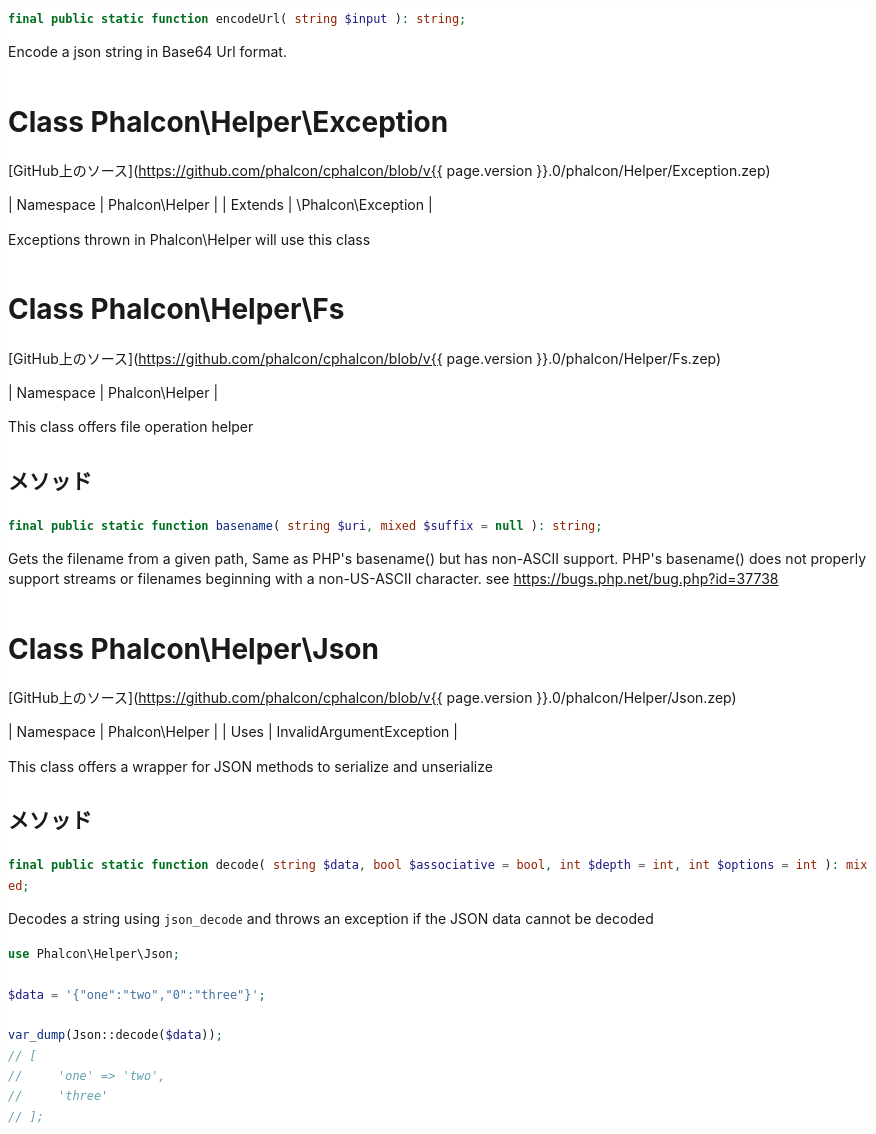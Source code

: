 
```php
final public static function encodeUrl( string $input ): string;
```
Encode a json string in Base64 Url format.




<h1 id="helper-exception">Class Phalcon\Helper\Exception</h1>

[GitHub上のソース](https://github.com/phalcon/cphalcon/blob/v{{ page.version }}.0/phalcon/Helper/Exception.zep)

| Namespace  | Phalcon\Helper | | Extends    | \Phalcon\Exception |

Exceptions thrown in Phalcon\Helper will use this class



<h1 id="helper-fs">Class Phalcon\Helper\Fs</h1>

[GitHub上のソース](https://github.com/phalcon/cphalcon/blob/v{{ page.version }}.0/phalcon/Helper/Fs.zep)

| Namespace  | Phalcon\Helper |

This class offers file operation helper


## メソッド

```php
final public static function basename( string $uri, mixed $suffix = null ): string;
```
Gets the filename from a given path, Same as PHP's basename() but has non-ASCII support. PHP's basename() does not properly support streams or filenames beginning with a non-US-ASCII character. see https://bugs.php.net/bug.php?id=37738




<h1 id="helper-json">Class Phalcon\Helper\Json</h1>

[GitHub上のソース](https://github.com/phalcon/cphalcon/blob/v{{ page.version }}.0/phalcon/Helper/Json.zep)

| Namespace  | Phalcon\Helper | | Uses       | InvalidArgumentException |

This class offers a wrapper for JSON methods to serialize and unserialize


## メソッド

```php
final public static function decode( string $data, bool $associative = bool, int $depth = int, int $options = int ): mixed;
```
Decodes a string using `json_decode` and throws an exception if the JSON data cannot be decoded

```php
use Phalcon\Helper\Json;

$data = '{"one":"two","0":"three"}';

var_dump(Json::decode($data));
// [
//     'one' => 'two',
//     'three'
// ];
```
